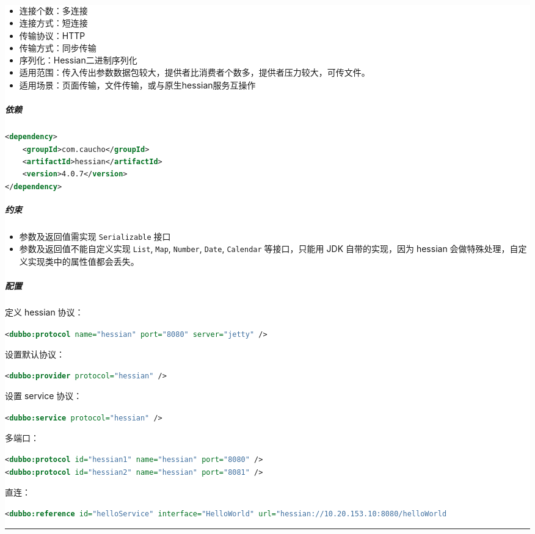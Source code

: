 - 连接个数：多连接
- 连接方式：短连接
- 传输协议：HTTP
- 传输方式：同步传输
- 序列化：Hessian二进制序列化
- 适用范围：传入传出参数数据包较大，提供者比消费者个数多，提供者压力较大，可传文件。
- 适用场景：页面传输，文件传输，或与原生hessian服务互操作

##### 依赖

```xml
<dependency>
    <groupId>com.caucho</groupId>
    <artifactId>hessian</artifactId>
    <version>4.0.7</version>
</dependency>
```

##### 约束

- 参数及返回值需实现 `Serializable` 接口
- 参数及返回值不能自定义实现 `List`, `Map`, `Number`, `Date`, `Calendar` 等接口，只能用 JDK 自带的实现，因为 hessian 会做特殊处理，自定义实现类中的属性值都会丢失。

##### 配置

定义 hessian 协议：

```xml
<dubbo:protocol name="hessian" port="8080" server="jetty" />
```

设置默认协议：

```xml
<dubbo:provider protocol="hessian" />
```

设置 service 协议：

```xml
<dubbo:service protocol="hessian" />
```

多端口：

```xml
<dubbo:protocol id="hessian1" name="hessian" port="8080" />
<dubbo:protocol id="hessian2" name="hessian" port="8081" />
```

直连：

```xml
<dubbo:reference id="helloService" interface="HelloWorld" url="hessian://10.20.153.10:8080/helloWorld
```

---
